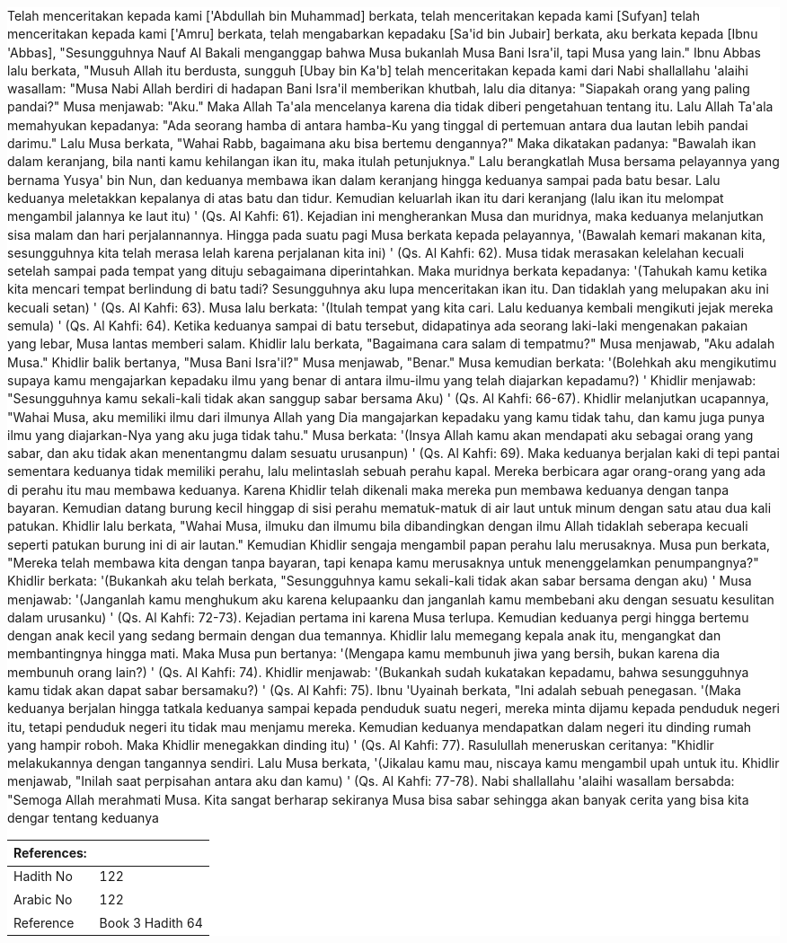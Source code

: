 <div dir="ltr" lang="id" style={{fontSize:'larger',backgroundColor:'#f8f9fa',padding:20}}>
Telah menceritakan kepada kami ['Abdullah bin Muhammad] berkata, telah menceritakan kepada kami [Sufyan] telah menceritakan kepada kami ['Amru] berkata, telah mengabarkan kepadaku [Sa'id bin Jubair] berkata, aku berkata kepada [Ibnu 'Abbas], "Sesungguhnya Nauf Al Bakali menganggap bahwa Musa bukanlah Musa Bani Isra'il, tapi Musa yang lain." Ibnu Abbas lalu berkata, "Musuh Allah itu berdusta, sungguh [Ubay bin Ka'b] telah menceritakan kepada kami dari Nabi shallallahu 'alaihi wasallam: "Musa Nabi Allah berdiri di hadapan Bani Isra'il memberikan khutbah, lalu dia ditanya: "Siapakah orang yang paling pandai?" Musa menjawab: "Aku." Maka Allah Ta'ala mencelanya karena dia tidak diberi pengetahuan tentang itu. Lalu Allah Ta'ala memahyukan kepadanya: "Ada seorang hamba di antara hamba-Ku yang tinggal di pertemuan antara dua lautan lebih pandai darimu." Lalu Musa berkata, "Wahai Rabb, bagaimana aku bisa bertemu dengannya?" Maka dikatakan padanya: "Bawalah ikan dalam keranjang, bila nanti kamu kehilangan ikan itu, maka itulah petunjuknya." Lalu berangkatlah Musa bersama pelayannya yang bernama Yusya' bin Nun, dan keduanya membawa ikan dalam keranjang hingga keduanya sampai pada batu besar. Lalu keduanya meletakkan kepalanya di atas batu dan tidur. Kemudian keluarlah ikan itu dari keranjang (lalu ikan itu melompat mengambil jalannya ke laut itu) ' (Qs. Al Kahfi: 61). Kejadian ini mengherankan Musa dan muridnya, maka keduanya melanjutkan sisa malam dan hari perjalannannya. Hingga pada suatu pagi Musa berkata kepada pelayannya, '(Bawalah kemari makanan kita, sesungguhnya kita telah merasa lelah karena perjalanan kita ini) ' (Qs. Al Kahfi: 62). Musa tidak merasakan kelelahan kecuali setelah sampai pada tempat yang dituju sebagaimana diperintahkan. Maka muridnya berkata kepadanya: '(Tahukah kamu ketika kita mencari tempat berlindung di batu tadi? Sesungguhnya aku lupa menceritakan ikan itu. Dan tidaklah yang melupakan aku ini kecuali setan) ' (Qs. Al Kahfi: 63). Musa lalu berkata: '(Itulah tempat yang kita cari. Lalu keduanya kembali mengikuti jejak mereka semula) ' (Qs. Al Kahfi: 64). Ketika keduanya sampai di batu tersebut, didapatinya ada seorang laki-laki mengenakan pakaian yang lebar, Musa lantas memberi salam. Khidlir lalu berkata, "Bagaimana cara salam di tempatmu?" Musa menjawab, "Aku adalah Musa." Khidlir balik bertanya, "Musa Bani Isra'il?" Musa menjawab, "Benar." Musa kemudian berkata: '(Bolehkah aku mengikutimu supaya kamu mengajarkan kepadaku ilmu yang benar di antara ilmu-ilmu yang telah diajarkan kepadamu?) ' Khidlir menjawab: "Sesungguhnya kamu sekali-kali tidak akan sanggup sabar bersama Aku) ' (Qs. Al Kahfi: 66-67). Khidlir melanjutkan ucapannya, "Wahai Musa, aku memiliki ilmu dari ilmunya Allah yang Dia mangajarkan kepadaku yang kamu tidak tahu, dan kamu juga punya ilmu yang diajarkan-Nya yang aku juga tidak tahu." Musa berkata: '(Insya Allah kamu akan mendapati aku sebagai orang yang sabar, dan aku tidak akan menentangmu dalam sesuatu urusanpun) ' (Qs. Al Kahfi: 69). Maka keduanya berjalan kaki di tepi pantai sementara keduanya tidak memiliki perahu, lalu melintaslah sebuah perahu kapal. Mereka berbicara agar orang-orang yang ada di perahu itu mau membawa keduanya. Karena Khidlir telah dikenali maka mereka pun membawa keduanya dengan tanpa bayaran. Kemudian datang burung kecil hinggap di sisi perahu mematuk-matuk di air laut untuk minum dengan satu atau dua kali patukan. Khidlir lalu berkata, "Wahai Musa, ilmuku dan ilmumu bila dibandingkan dengan ilmu Allah tidaklah seberapa kecuali seperti patukan burung ini di air lautan." Kemudian Khidlir sengaja mengambil papan perahu lalu merusaknya. Musa pun berkata, "Mereka telah membawa kita dengan tanpa bayaran, tapi kenapa kamu merusaknya untuk menenggelamkan penumpangnya?" Khidlir berkata: '(Bukankah aku telah berkata, "Sesungguhnya kamu sekali-kali tidak akan sabar bersama dengan aku) ' Musa menjawab: '(Janganlah kamu menghukum aku karena kelupaanku dan janganlah kamu membebani aku dengan sesuatu kesulitan dalam urusanku) ' (Qs. Al Kahfi: 72-73). Kejadian pertama ini karena Musa terlupa. Kemudian keduanya pergi hingga bertemu dengan anak kecil yang sedang bermain dengan dua temannya. Khidlir lalu memegang kepala anak itu, mengangkat dan membantingnya hingga mati. Maka Musa pun bertanya: '(Mengapa kamu membunuh jiwa yang bersih, bukan karena dia membunuh orang lain?) ' (Qs. Al Kahfi: 74). Khidlir menjawab: '(Bukankah sudah kukatakan kepadamu, bahwa sesungguhnya kamu tidak akan dapat sabar bersamaku?) ' (Qs. Al Kahfi: 75). Ibnu 'Uyainah berkata, "Ini adalah sebuah penegasan. '(Maka keduanya berjalan hingga tatkala keduanya sampai kepada penduduk suatu negeri, mereka minta dijamu kepada penduduk negeri itu, tetapi penduduk negeri itu tidak mau menjamu mereka. Kemudian keduanya mendapatkan dalam negeri itu dinding rumah yang hampir roboh. Maka Khidlir menegakkan dinding itu) ' (Qs. Al Kahfi: 77). Rasulullah meneruskan ceritanya: "Khidlir melakukannya dengan tangannya sendiri. Lalu Musa berkata, '(Jikalau kamu mau, niscaya kamu mengambil upah untuk itu. Khidlir menjawab, "Inilah saat perpisahan antara aku dan kamu) ' (Qs. Al Kahfi: 77-78). Nabi shallallahu 'alaihi wasallam bersabda: "Semoga Allah merahmati Musa. Kita sangat berharap sekiranya Musa bisa sabar sehingga akan banyak cerita yang bisa kita dengar tentang keduanya
</div>
<div style={{backgroundColor:'#f8f9fa',padding:20, marginBottom: 10}}><table> <thead> <tr> <th>References:</th> <th></th> </tr> </thead> <tbody><tr><td>Hadith No</td><td>122</td></tr><tr><td>Arabic No</td><td>122</td></tr><tr><td>Reference</td><td>Book 3 Hadith 64</td></tr></tbody></table></div>
